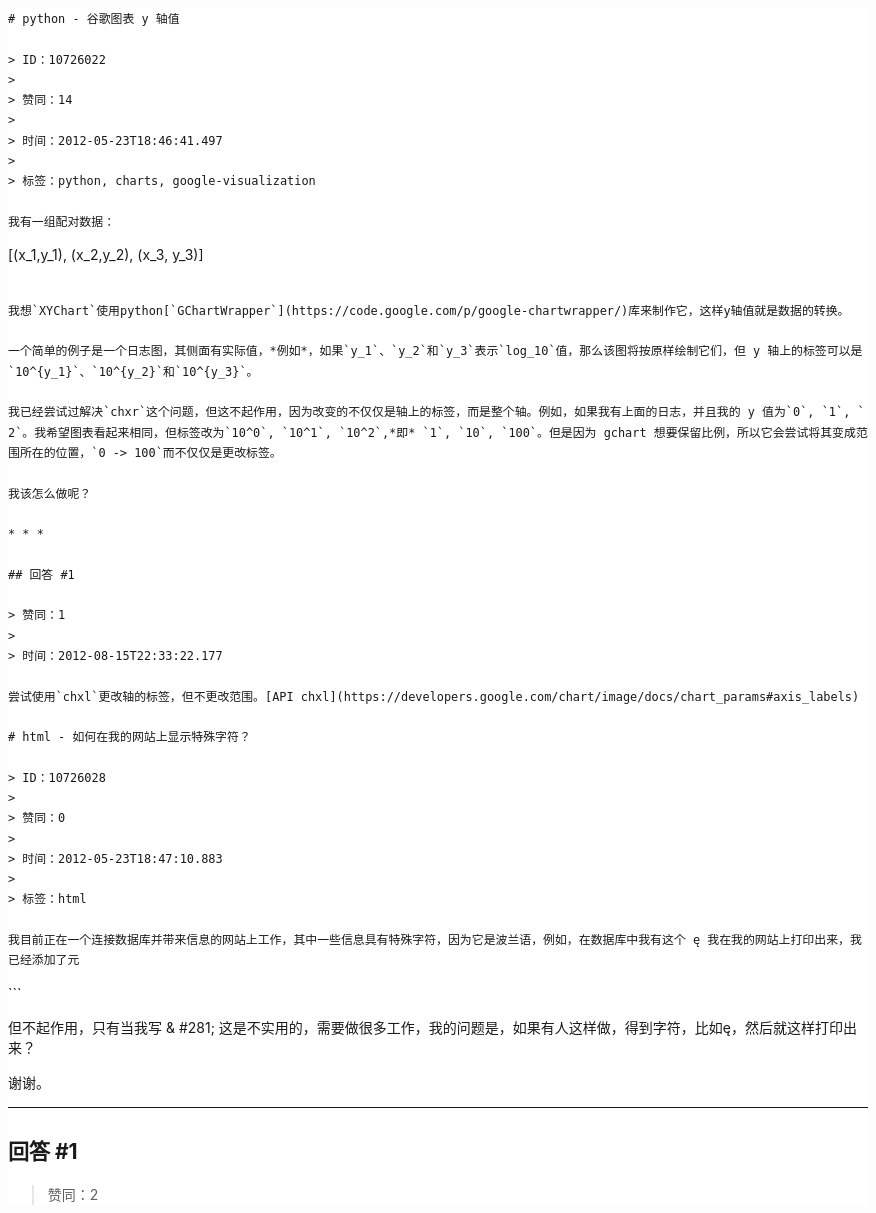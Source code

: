 ```
# python - 谷歌图表 y 轴值

> ID：10726022
> 
> 赞同：14
> 
> 时间：2012-05-23T18:46:41.497
> 
> 标签：python, charts, google-visualization

我有一组配对数据：

```
[(x_1,y_1), (x_2,y_2), (x_3, y_3)] 
```

我想`XYChart`使用python[`GChartWrapper`](https://code.google.com/p/google-chartwrapper/)库来制作它，这样y轴值就是数据的转换。

一个简单的例子是一个日志图，其侧面有实际值，*例如*，如果`y_1`、`y_2`和`y_3`表示`log_10`值，那么该图将按原样绘制它们，但 y 轴上的标签可以是`10^{y_1}`、`10^{y_2}`和`10^{y_3}`。

我已经尝试过解决`chxr`这个问题，但这不起作用，因为改变的不仅仅是轴上的标签，而是整个轴。例如，如果我有上面的日志，并且我的 y 值为`0`, `1`, `2`。我希望图表看起来相同，但标签改为`10^0`, `10^1`, `10^2`,*即* `1`, `10`, `100`。但是因为 gchart 想要保留比例，所以它会尝试将其变成范围所在的位置，`0 -> 100`而不仅仅是更改标签。

我该怎么做呢？

* * *

## 回答 #1

> 赞同：1
> 
> 时间：2012-08-15T22:33:22.177

尝试使用`chxl`更改轴的标签，但不更改范围。[API chxl](https://developers.google.com/chart/image/docs/chart_params#axis_labels)

# html - 如何在我的网站上显示特殊字符？

> ID：10726028
> 
> 赞同：0
> 
> 时间：2012-05-23T18:47:10.883
> 
> 标签：html

我目前正在一个连接数据库并带来信息的网站上工作，其中一些信息具有特殊字符，因为它是波兰语，例如，在数据库中我有这个 ę 我在我的网站上打印出来，我已经添加了元

```
<meta charset="ISO-8859-2"> 
```

但不起作用，只有当我写 & #281; 这是不实用的，需要做很多工作，我的问题是，如果有人这样做，得到字符，比如ę，然后就这样打印出来？

谢谢。

* * *

## 回答 #1

> 赞同：2
```